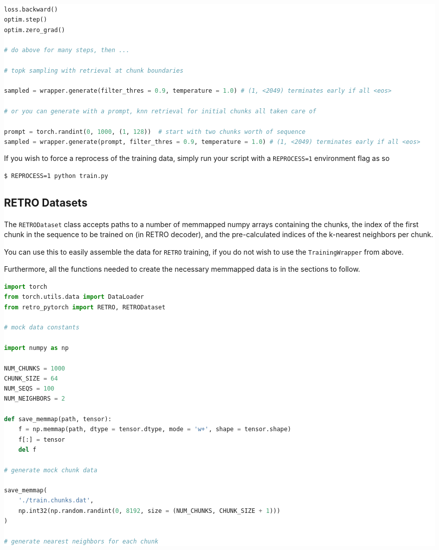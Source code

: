 ```python
loss.backward()
optim.step()
optim.zero_grad()

# do above for many steps, then ...

# topk sampling with retrieval at chunk boundaries

sampled = wrapper.generate(filter_thres = 0.9, temperature = 1.0) # (1, <2049) terminates early if all <eos>

# or you can generate with a prompt, knn retrieval for initial chunks all taken care of

prompt = torch.randint(0, 1000, (1, 128))  # start with two chunks worth of sequence
sampled = wrapper.generate(prompt, filter_thres = 0.9, temperature = 1.0) # (1, <2049) terminates early if all <eos>

```

If you wish to force a reprocess of the training data, simply run your script with a `REPROCESS=1` environment flag as so

```bash
$ REPROCESS=1 python train.py
```

## RETRO Datasets

The `RETRODataset` class accepts paths to a number of memmapped numpy arrays containing the chunks, the index of the first chunk in the sequence to be trained on (in RETRO decoder), and the pre-calculated indices of the k-nearest neighbors per chunk.

You can use this to easily assemble the data for `RETRO` training, if you do not wish to use the `TrainingWrapper` from above.

Furthermore, all the functions needed to create the necessary memmapped data is in the sections to follow.


```python
import torch
from torch.utils.data import DataLoader
from retro_pytorch import RETRO, RETRODataset

# mock data constants

import numpy as np

NUM_CHUNKS = 1000
CHUNK_SIZE = 64
NUM_SEQS = 100
NUM_NEIGHBORS = 2

def save_memmap(path, tensor):
    f = np.memmap(path, dtype = tensor.dtype, mode = 'w+', shape = tensor.shape)
    f[:] = tensor
    del f

# generate mock chunk data

save_memmap(
    './train.chunks.dat',
    np.int32(np.random.randint(0, 8192, size = (NUM_CHUNKS, CHUNK_SIZE + 1)))
)

# generate nearest neighbors for each chunk
```